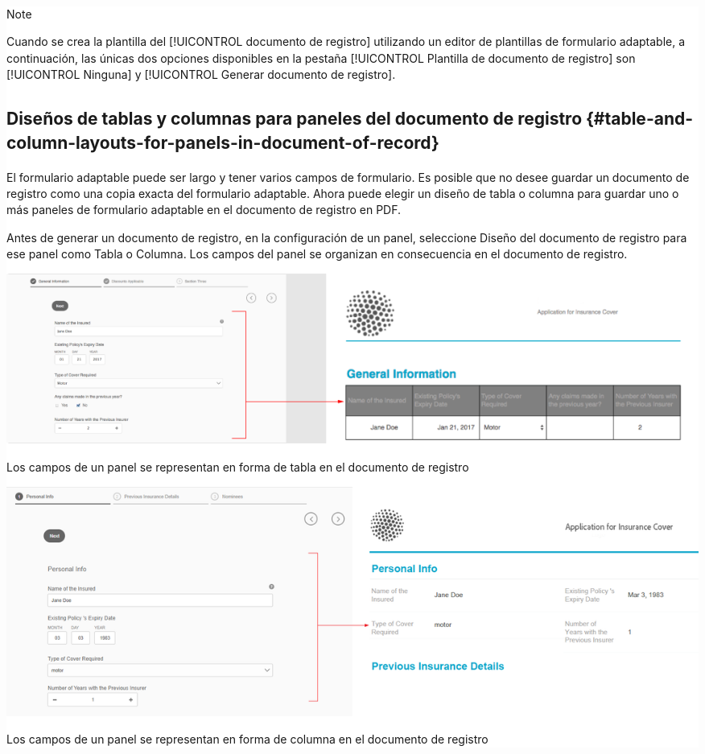 >[!NOTE]
>
>Cuando se crea la plantilla del [!UICONTROL documento de registro] utilizando un editor de plantillas de formulario adaptable, a continuación, las únicas dos opciones disponibles en la pestaña [!UICONTROL Plantilla de documento de registro] son [!UICONTROL Ninguna] y [!UICONTROL Generar documento de registro].

## Diseños de tablas y columnas para paneles del documento de registro {#table-and-column-layouts-for-panels-in-document-of-record}

El formulario adaptable puede ser largo y tener varios campos de formulario. Es posible que no desee guardar un documento de registro como una copia exacta del formulario adaptable. Ahora puede elegir un diseño de tabla o columna para guardar uno o más paneles de formulario adaptable en el documento de registro en PDF.

Antes de generar un documento de registro, en la configuración de un panel, seleccione Diseño del documento de registro para ese panel como Tabla o Columna. Los campos del panel se organizan en consecuencia en el documento de registro.

![Los campos de un panel se representan en forma de tabla en el documento de registro](assets/dortablelayout.png)

Los campos de un panel se representan en forma de tabla en el documento de registro

![Los campos de un panel se representan en forma de columna en el documento de registro](assets/dorcolumnlayout.png)

Los campos de un panel se representan en forma de columna en el documento de registro
